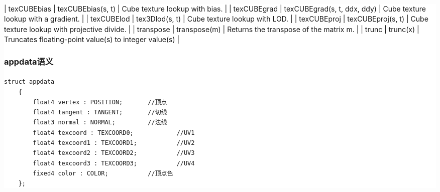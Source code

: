 | texCUBEbias                   | texCUBEbias\(s, t\)                | Cube texture lookup with bias\.                                                                                   |
| texCUBEgrad                   | texCUBEgrad\(s, t, ddx, ddy\)      | Cube texture lookup with a gradient\.                                                                             |
| texCUBElod                    | tex3Dlod\(s, t\)                   | Cube texture lookup with LOD\.                                                                                    |
| texCUBEproj                   | texCUBEproj\(s, t\)                | Cube texture lookup with projective divide\.                                                                      |
| transpose                     | transpose\(m\)                     | Returns the transpose of the matrix m\.                                                                           |
| trunc                         | trunc\(x\)                         | Truncates floating\-point value\(s\) to integer value\(s\)                                                        |

### appdata语义
``` shaderlab
struct appdata
	{
		float4 vertex : POSITION;		//顶点
		float4 tangent : TANGENT;		//切线
		float3 normal : NORMAL;			//法线
		float4 texcoord : TEXCOORD0;	        //UV1
		float4 texcoord1 : TEXCOORD1;	        //UV2
		float4 texcoord2 : TEXCOORD2;	        //UV3
		float4 texcoord3 : TEXCOORD3;	        //UV4
		fixed4 color : COLOR;			//顶点色
	};
```



